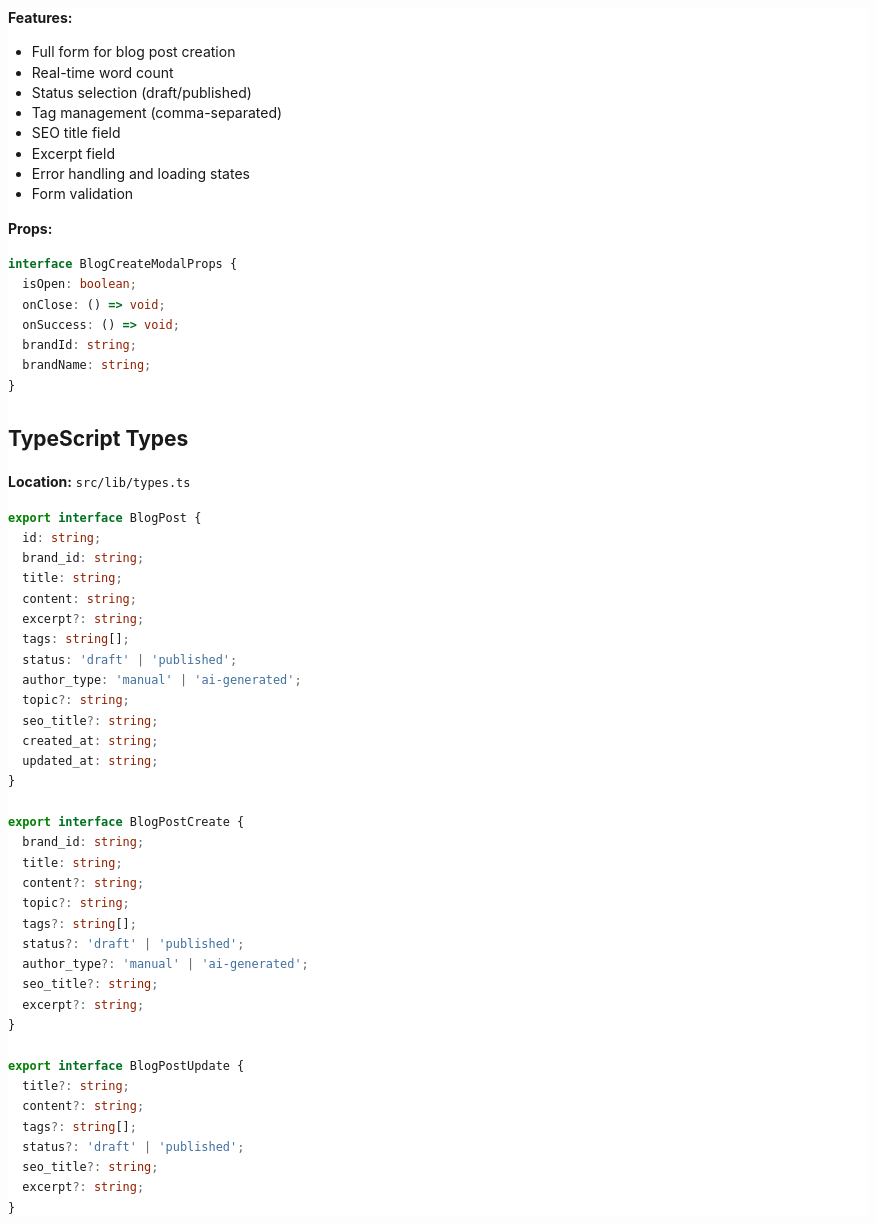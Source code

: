 **Features:**
- Full form for blog post creation
- Real-time word count
- Status selection (draft/published)
- Tag management (comma-separated)
- SEO title field
- Excerpt field
- Error handling and loading states
- Form validation

**Props:**
```typescript
interface BlogCreateModalProps {
  isOpen: boolean;
  onClose: () => void;
  onSuccess: () => void;
  brandId: string;
  brandName: string;
}
```

## TypeScript Types

**Location:** `src/lib/types.ts`

```typescript
export interface BlogPost {
  id: string;
  brand_id: string;
  title: string;
  content: string;
  excerpt?: string;
  tags: string[];
  status: 'draft' | 'published';
  author_type: 'manual' | 'ai-generated';
  topic?: string;
  seo_title?: string;
  created_at: string;
  updated_at: string;
}

export interface BlogPostCreate {
  brand_id: string;
  title: string;
  content?: string;
  topic?: string;
  tags?: string[];
  status?: 'draft' | 'published';
  author_type?: 'manual' | 'ai-generated';
  seo_title?: string;
  excerpt?: string;
}

export interface BlogPostUpdate {
  title?: string;
  content?: string;
  tags?: string[];
  status?: 'draft' | 'published';
  seo_title?: string;
  excerpt?: string;
}
```
